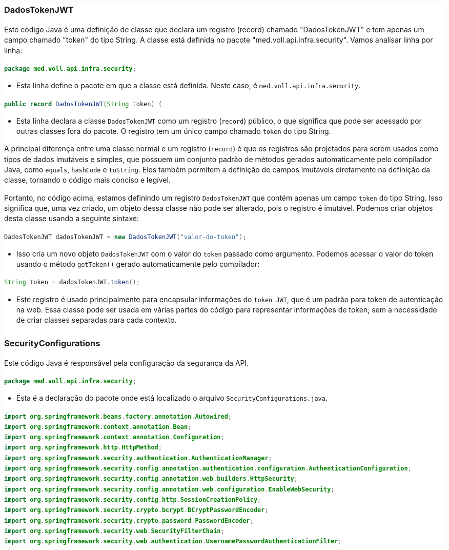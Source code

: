 ### DadosTokenJWT
Este código Java é uma definição de classe que declara um registro (record) chamado "DadosTokenJWT" e tem apenas um campo chamado "token" do tipo String. A classe está definida no pacote "med.voll.api.infra.security". Vamos analisar linha por linha:

```java
package med.voll.api.infra.security;
```
 - Esta linha define o pacote em que a classe está definida. Neste caso, é `med.voll.api.infra.security`.
```java
public record DadosTokenJWT(String token) {
```
 - Esta linha declara a classe `DadosTokenJWT` como um registro (`record`) público, o que significa que pode ser acessado 
por outras classes fora do pacote. O registro tem um único campo chamado `token` do tipo String.

A principal diferença entre uma classe normal e um registro (`record`) é que os registros são projetados para serem 
usados como tipos de dados imutáveis e simples, que possuem um conjunto padrão de métodos gerados 
automaticamente pelo compilador Java, como `equals`, `hashCode` e `toString`. Eles também permitem a definição de campos 
imutáveis diretamente na definição da classe, tornando o código mais conciso e legível.

Portanto, no código acima, estamos definindo um registro `DadosTokenJWT` que contém apenas um campo `token` do tipo String. 
Isso significa que, uma vez criado, um objeto dessa classe não pode ser alterado, pois o registro é imutável. 
Podemos criar objetos desta classe usando a seguinte sintaxe:
```java
DadosTokenJWT dadosTokenJWT = new DadosTokenJWT("valor-do-token");
```
 - Isso cria um novo objeto `DadosTokenJWT` com o valor do `token` passado como argumento. Podemos acessar o valor do token 
usando o método `getToken()` gerado automaticamente pelo compilador:
```java
String token = dadosTokenJWT.token();
```
 - Este registro é usado principalmente para encapsular informações do `token JWT`, que é um padrão para token de 
autenticação na web. Essa classe pode ser usada em várias partes do código para representar informações de token, 
sem a necessidade de criar classes separadas para cada contexto.

### SecurityConfigurations
Este código Java é responsável pela configuração da segurança da API.
```java
package med.voll.api.infra.security;
```
 - Esta é a declaração do pacote onde está localizado o arquivo `SecurityConfigurations.java`.
```java
import org.springframework.beans.factory.annotation.Autowired;
import org.springframework.context.annotation.Bean;
import org.springframework.context.annotation.Configuration;
import org.springframework.http.HttpMethod;
import org.springframework.security.authentication.AuthenticationManager;
import org.springframework.security.config.annotation.authentication.configuration.AuthenticationConfiguration;
import org.springframework.security.config.annotation.web.builders.HttpSecurity;
import org.springframework.security.config.annotation.web.configuration.EnableWebSecurity;
import org.springframework.security.config.http.SessionCreationPolicy;
import org.springframework.security.crypto.bcrypt.BCryptPasswordEncoder;
import org.springframework.security.crypto.password.PasswordEncoder;
import org.springframework.security.web.SecurityFilterChain;
import org.springframework.security.web.authentication.UsernamePasswordAuthenticationFilter;
```